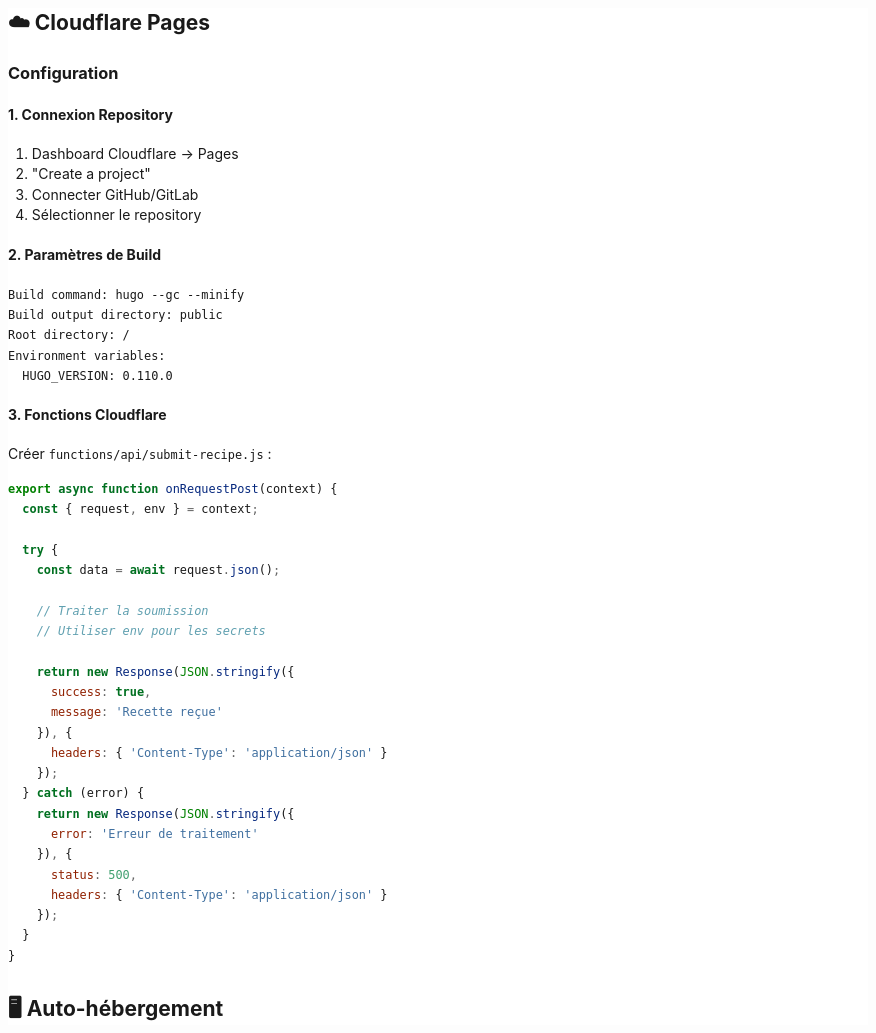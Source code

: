 ## ☁️ Cloudflare Pages

### Configuration

#### 1. Connexion Repository

1. Dashboard Cloudflare → Pages
2. "Create a project"
3. Connecter GitHub/GitLab
4. Sélectionner le repository

#### 2. Paramètres de Build

```
Build command: hugo --gc --minify
Build output directory: public
Root directory: /
Environment variables:
  HUGO_VERSION: 0.110.0
```

#### 3. Fonctions Cloudflare

Créer `functions/api/submit-recipe.js` :

```javascript
export async function onRequestPost(context) {
  const { request, env } = context;
  
  try {
    const data = await request.json();
    
    // Traiter la soumission
    // Utiliser env pour les secrets
    
    return new Response(JSON.stringify({
      success: true,
      message: 'Recette reçue'
    }), {
      headers: { 'Content-Type': 'application/json' }
    });
  } catch (error) {
    return new Response(JSON.stringify({
      error: 'Erreur de traitement'
    }), {
      status: 500,
      headers: { 'Content-Type': 'application/json' }
    });
  }
}
```

## 🖥️ Auto-hébergement
